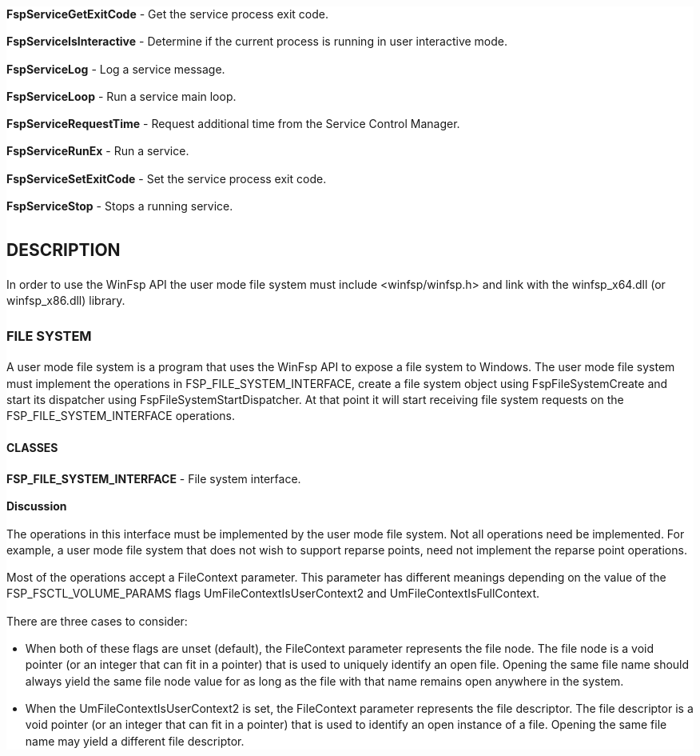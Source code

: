 **FspServiceGetExitCode** - Get the service process exit code.

**FspServiceIsInteractive** - Determine if the current process is running in user interactive mode.

**FspServiceLog** - Log a service message.

**FspServiceLoop** - Run a service main loop.

**FspServiceRequestTime** - Request additional time from the Service Control Manager.

**FspServiceRunEx** - Run a service.

**FspServiceSetExitCode** - Set the service process exit code.

**FspServiceStop** - Stops a running service.

## DESCRIPTION

In order to use the WinFsp API the user mode file system must include <winfsp/winfsp.h>
and link with the winfsp\_x64.dll (or winfsp\_x86.dll) library.

### FILE SYSTEM

A user mode file system is a program that uses the WinFsp API to expose a file system to
Windows. The user mode file system must implement the operations in FSP\_FILE\_SYSTEM\_INTERFACE,
create a file system object using FspFileSystemCreate and start its dispatcher using
FspFileSystemStartDispatcher. At that point it will start receiving file system requests on the
FSP\_FILE\_SYSTEM\_INTERFACE operations.

#### CLASSES

**FSP\_FILE\_SYSTEM\_INTERFACE** - File system interface.

**Discussion**

The operations in this interface must be implemented by the user mode
file system. Not all operations need be implemented. For example,
a user mode file system that does not wish to support reparse points,
need not implement the reparse point operations.

Most of the operations accept a FileContext parameter. This parameter
has different meanings depending on the value of the FSP\_FSCTL\_VOLUME\_PARAMS
flags UmFileContextIsUserContext2 and UmFileContextIsFullContext.

There are three cases to consider:

- When both of these flags are unset (default), the FileContext parameter
represents the file node. The file node is a void pointer (or an integer
that can fit in a pointer) that is used to uniquely identify an open file.
Opening the same file name should always yield the same file node value
for as long as the file with that name remains open anywhere in the system.


- When the UmFileContextIsUserContext2 is set, the FileContext parameter
represents the file descriptor. The file descriptor is a void pointer (or
an integer that can fit in a pointer) that is used to identify an open
instance of a file. Opening the same file name may yield a different file
descriptor.
